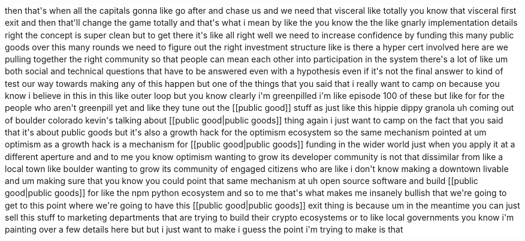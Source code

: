 then that's when all the capitals gonna
like go after and chase us and we need
that visceral like totally you know that
visceral first exit and then that'll
change the game
totally and that's what i mean by like
the you know the the like gnarly
implementation details right the concept
is super clean but to get there it's
like all right well we need to increase
confidence by funding this many public
goods over this many rounds we need to
figure out the right investment
structure like is there a hyper cert
involved here are we pulling together
the right community so that people can
mean each other into participation in
the system there's a lot of like
um both social and technical questions
that have to be answered even with a
hypothesis even if it's not the final
answer to kind of test our way towards
making any of this happen
but one of the things that you said that
i really want to camp on
because you know i believe in this in
this like outer loop but you know
clearly i'm greenpilled i'm like
episode 100 of these but like for for
the people who aren't greenpill yet and
like they tune out the [[public good]] stuff
as just like this hippie dippy granola
uh coming out of boulder colorado
kevin's talking about [[public good|public goods]] thing
again i just want to camp on the fact
that you said that it's about public
goods but it's also a growth hack for
the optimism ecosystem so the same
mechanism pointed at
um optimism as a growth hack is a
mechanism for [[public good|public goods]] funding in
the wider world just when you apply it
at a different aperture and and to me
you know optimism wanting to grow its
developer community is not that
dissimilar from like a local town like
boulder wanting to grow its community of
engaged citizens who are like i don't
know making a downtown livable and
um making sure that you know you could
point that same mechanism at uh open
source software and build [[public good|public goods]]
for like the npm python ecosystem and so
to me that's what makes me insanely
bullish that we're going to get to this
point where we're going to have this
[[public good|public goods]] exit thing is because
um in the meantime you can just sell
this stuff to marketing departments that
are trying to build their crypto
ecosystems or to like local governments
you know i'm painting over a few details
here but but i just want to make i guess
the point i'm trying to make is that